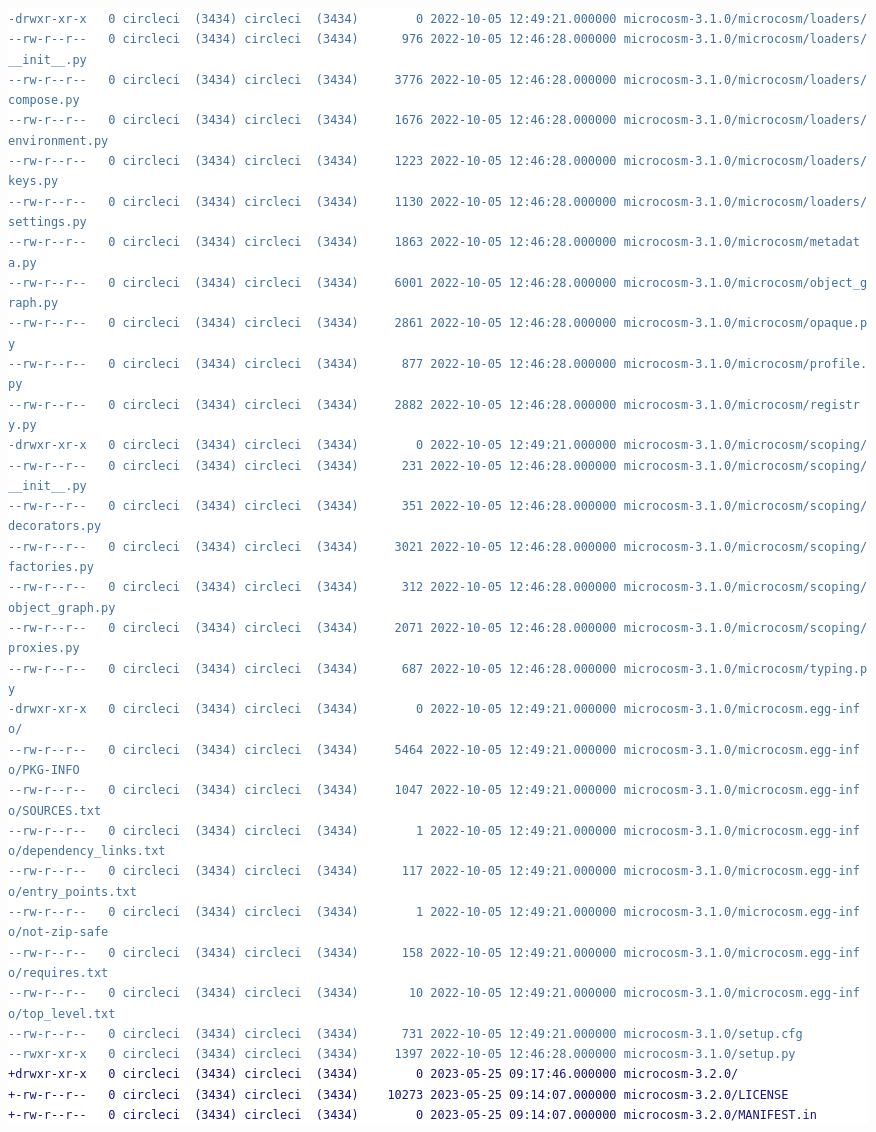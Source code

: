```diff
-drwxr-xr-x   0 circleci  (3434) circleci  (3434)        0 2022-10-05 12:49:21.000000 microcosm-3.1.0/microcosm/loaders/
--rw-r--r--   0 circleci  (3434) circleci  (3434)      976 2022-10-05 12:46:28.000000 microcosm-3.1.0/microcosm/loaders/__init__.py
--rw-r--r--   0 circleci  (3434) circleci  (3434)     3776 2022-10-05 12:46:28.000000 microcosm-3.1.0/microcosm/loaders/compose.py
--rw-r--r--   0 circleci  (3434) circleci  (3434)     1676 2022-10-05 12:46:28.000000 microcosm-3.1.0/microcosm/loaders/environment.py
--rw-r--r--   0 circleci  (3434) circleci  (3434)     1223 2022-10-05 12:46:28.000000 microcosm-3.1.0/microcosm/loaders/keys.py
--rw-r--r--   0 circleci  (3434) circleci  (3434)     1130 2022-10-05 12:46:28.000000 microcosm-3.1.0/microcosm/loaders/settings.py
--rw-r--r--   0 circleci  (3434) circleci  (3434)     1863 2022-10-05 12:46:28.000000 microcosm-3.1.0/microcosm/metadata.py
--rw-r--r--   0 circleci  (3434) circleci  (3434)     6001 2022-10-05 12:46:28.000000 microcosm-3.1.0/microcosm/object_graph.py
--rw-r--r--   0 circleci  (3434) circleci  (3434)     2861 2022-10-05 12:46:28.000000 microcosm-3.1.0/microcosm/opaque.py
--rw-r--r--   0 circleci  (3434) circleci  (3434)      877 2022-10-05 12:46:28.000000 microcosm-3.1.0/microcosm/profile.py
--rw-r--r--   0 circleci  (3434) circleci  (3434)     2882 2022-10-05 12:46:28.000000 microcosm-3.1.0/microcosm/registry.py
-drwxr-xr-x   0 circleci  (3434) circleci  (3434)        0 2022-10-05 12:49:21.000000 microcosm-3.1.0/microcosm/scoping/
--rw-r--r--   0 circleci  (3434) circleci  (3434)      231 2022-10-05 12:46:28.000000 microcosm-3.1.0/microcosm/scoping/__init__.py
--rw-r--r--   0 circleci  (3434) circleci  (3434)      351 2022-10-05 12:46:28.000000 microcosm-3.1.0/microcosm/scoping/decorators.py
--rw-r--r--   0 circleci  (3434) circleci  (3434)     3021 2022-10-05 12:46:28.000000 microcosm-3.1.0/microcosm/scoping/factories.py
--rw-r--r--   0 circleci  (3434) circleci  (3434)      312 2022-10-05 12:46:28.000000 microcosm-3.1.0/microcosm/scoping/object_graph.py
--rw-r--r--   0 circleci  (3434) circleci  (3434)     2071 2022-10-05 12:46:28.000000 microcosm-3.1.0/microcosm/scoping/proxies.py
--rw-r--r--   0 circleci  (3434) circleci  (3434)      687 2022-10-05 12:46:28.000000 microcosm-3.1.0/microcosm/typing.py
-drwxr-xr-x   0 circleci  (3434) circleci  (3434)        0 2022-10-05 12:49:21.000000 microcosm-3.1.0/microcosm.egg-info/
--rw-r--r--   0 circleci  (3434) circleci  (3434)     5464 2022-10-05 12:49:21.000000 microcosm-3.1.0/microcosm.egg-info/PKG-INFO
--rw-r--r--   0 circleci  (3434) circleci  (3434)     1047 2022-10-05 12:49:21.000000 microcosm-3.1.0/microcosm.egg-info/SOURCES.txt
--rw-r--r--   0 circleci  (3434) circleci  (3434)        1 2022-10-05 12:49:21.000000 microcosm-3.1.0/microcosm.egg-info/dependency_links.txt
--rw-r--r--   0 circleci  (3434) circleci  (3434)      117 2022-10-05 12:49:21.000000 microcosm-3.1.0/microcosm.egg-info/entry_points.txt
--rw-r--r--   0 circleci  (3434) circleci  (3434)        1 2022-10-05 12:49:21.000000 microcosm-3.1.0/microcosm.egg-info/not-zip-safe
--rw-r--r--   0 circleci  (3434) circleci  (3434)      158 2022-10-05 12:49:21.000000 microcosm-3.1.0/microcosm.egg-info/requires.txt
--rw-r--r--   0 circleci  (3434) circleci  (3434)       10 2022-10-05 12:49:21.000000 microcosm-3.1.0/microcosm.egg-info/top_level.txt
--rw-r--r--   0 circleci  (3434) circleci  (3434)      731 2022-10-05 12:49:21.000000 microcosm-3.1.0/setup.cfg
--rwxr-xr-x   0 circleci  (3434) circleci  (3434)     1397 2022-10-05 12:46:28.000000 microcosm-3.1.0/setup.py
+drwxr-xr-x   0 circleci  (3434) circleci  (3434)        0 2023-05-25 09:17:46.000000 microcosm-3.2.0/
+-rw-r--r--   0 circleci  (3434) circleci  (3434)    10273 2023-05-25 09:14:07.000000 microcosm-3.2.0/LICENSE
+-rw-r--r--   0 circleci  (3434) circleci  (3434)        0 2023-05-25 09:14:07.000000 microcosm-3.2.0/MANIFEST.in
```